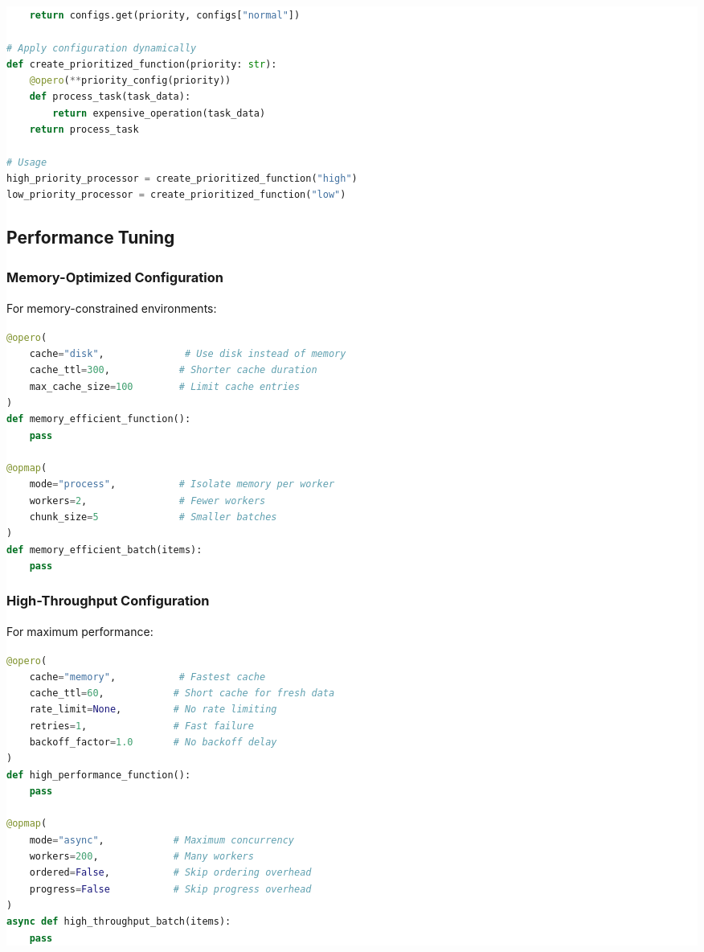 ```python
    return configs.get(priority, configs["normal"])

# Apply configuration dynamically
def create_prioritized_function(priority: str):
    @opero(**priority_config(priority))
    def process_task(task_data):
        return expensive_operation(task_data)
    return process_task

# Usage
high_priority_processor = create_prioritized_function("high")
low_priority_processor = create_prioritized_function("low")
```

## Performance Tuning

### Memory-Optimized Configuration

For memory-constrained environments:

```python
@opero(
    cache="disk",              # Use disk instead of memory
    cache_ttl=300,            # Shorter cache duration
    max_cache_size=100        # Limit cache entries
)
def memory_efficient_function():
    pass

@opmap(
    mode="process",           # Isolate memory per worker
    workers=2,                # Fewer workers
    chunk_size=5              # Smaller batches
)
def memory_efficient_batch(items):
    pass
```

### High-Throughput Configuration

For maximum performance:

```python
@opero(
    cache="memory",           # Fastest cache
    cache_ttl=60,            # Short cache for fresh data
    rate_limit=None,         # No rate limiting
    retries=1,               # Fast failure
    backoff_factor=1.0       # No backoff delay
)
def high_performance_function():
    pass

@opmap(
    mode="async",            # Maximum concurrency
    workers=200,             # Many workers
    ordered=False,           # Skip ordering overhead
    progress=False           # Skip progress overhead
)
async def high_throughput_batch(items):
    pass
```
